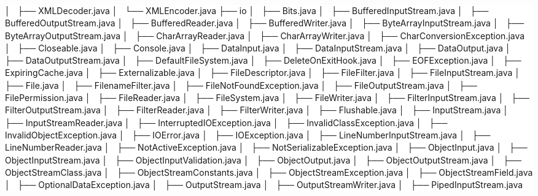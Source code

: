 │   ├── XMLDecoder.java
│   └── XMLEncoder.java
├── io
│   ├── Bits.java
│   ├── BufferedInputStream.java
│   ├── BufferedOutputStream.java
│   ├── BufferedReader.java
│   ├── BufferedWriter.java
│   ├── ByteArrayInputStream.java
│   ├── ByteArrayOutputStream.java
│   ├── CharArrayReader.java
│   ├── CharArrayWriter.java
│   ├── CharConversionException.java
│   ├── Closeable.java
│   ├── Console.java
│   ├── DataInput.java
│   ├── DataInputStream.java
│   ├── DataOutput.java
│   ├── DataOutputStream.java
│   ├── DefaultFileSystem.java
│   ├── DeleteOnExitHook.java
│   ├── EOFException.java
│   ├── ExpiringCache.java
│   ├── Externalizable.java
│   ├── FileDescriptor.java
│   ├── FileFilter.java
│   ├── FileInputStream.java
│   ├── File.java
│   ├── FilenameFilter.java
│   ├── FileNotFoundException.java
│   ├── FileOutputStream.java
│   ├── FilePermission.java
│   ├── FileReader.java
│   ├── FileSystem.java
│   ├── FileWriter.java
│   ├── FilterInputStream.java
│   ├── FilterOutputStream.java
│   ├── FilterReader.java
│   ├── FilterWriter.java
│   ├── Flushable.java
│   ├── InputStream.java
│   ├── InputStreamReader.java
│   ├── InterruptedIOException.java
│   ├── InvalidClassException.java
│   ├── InvalidObjectException.java
│   ├── IOError.java
│   ├── IOException.java
│   ├── LineNumberInputStream.java
│   ├── LineNumberReader.java
│   ├── NotActiveException.java
│   ├── NotSerializableException.java
│   ├── ObjectInput.java
│   ├── ObjectInputStream.java
│   ├── ObjectInputValidation.java
│   ├── ObjectOutput.java
│   ├── ObjectOutputStream.java
│   ├── ObjectStreamClass.java
│   ├── ObjectStreamConstants.java
│   ├── ObjectStreamException.java
│   ├── ObjectStreamField.java
│   ├── OptionalDataException.java
│   ├── OutputStream.java
│   ├── OutputStreamWriter.java
│   ├── PipedInputStream.java